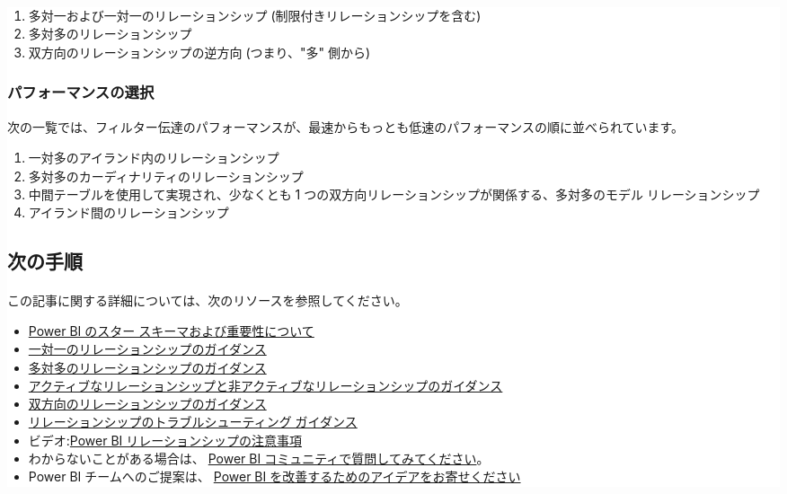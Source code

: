 1. 多対一および一対一のリレーションシップ (制限付きリレーションシップを含む)
2. 多対多のリレーションシップ
3. 双方向のリレーションシップの逆方向 (つまり、"多" 側から)

### <a name="performance-preference"></a>パフォーマンスの選択

次の一覧では、フィルター伝達のパフォーマンスが、最速からもっとも低速のパフォーマンスの順に並べられています。

1. 一対多のアイランド内のリレーションシップ
2. 多対多のカーディナリティのリレーションシップ
3. 中間テーブルを使用して実現され、少なくとも 1 つの双方向リレーションシップが関係する、多対多のモデル リレーションシップ
4. アイランド間のリレーションシップ

## <a name="next-steps"></a>次の手順

この記事に関する詳細については、次のリソースを参照してください。

- [Power BI のスター スキーマおよび重要性について](../guidance/star-schema.md)
- [一対一のリレーションシップのガイダンス](../guidance/relationships-one-to-one.md)
- [多対多のリレーションシップのガイダンス](../guidance/relationships-many-to-many.md)
- [アクティブなリレーションシップと非アクティブなリレーションシップのガイダンス](../guidance/relationships-active-inactive.md)
- [双方向のリレーションシップのガイダンス](../guidance/relationships-bidirectional-filtering.md)
- [リレーションシップのトラブルシューティング ガイダンス](../guidance/relationships-troubleshoot.md)
- ビデオ:[Power BI リレーションシップの注意事項](https://www.youtube.com/watch?v=78d6mwR8GtA)
- わからないことがある場合は、 [Power BI コミュニティで質問してみてください](https://community.powerbi.com/)。
- Power BI チームへのご提案は、 [Power BI を改善するためのアイデアをお寄せください](https://ideas.powerbi.com/)
